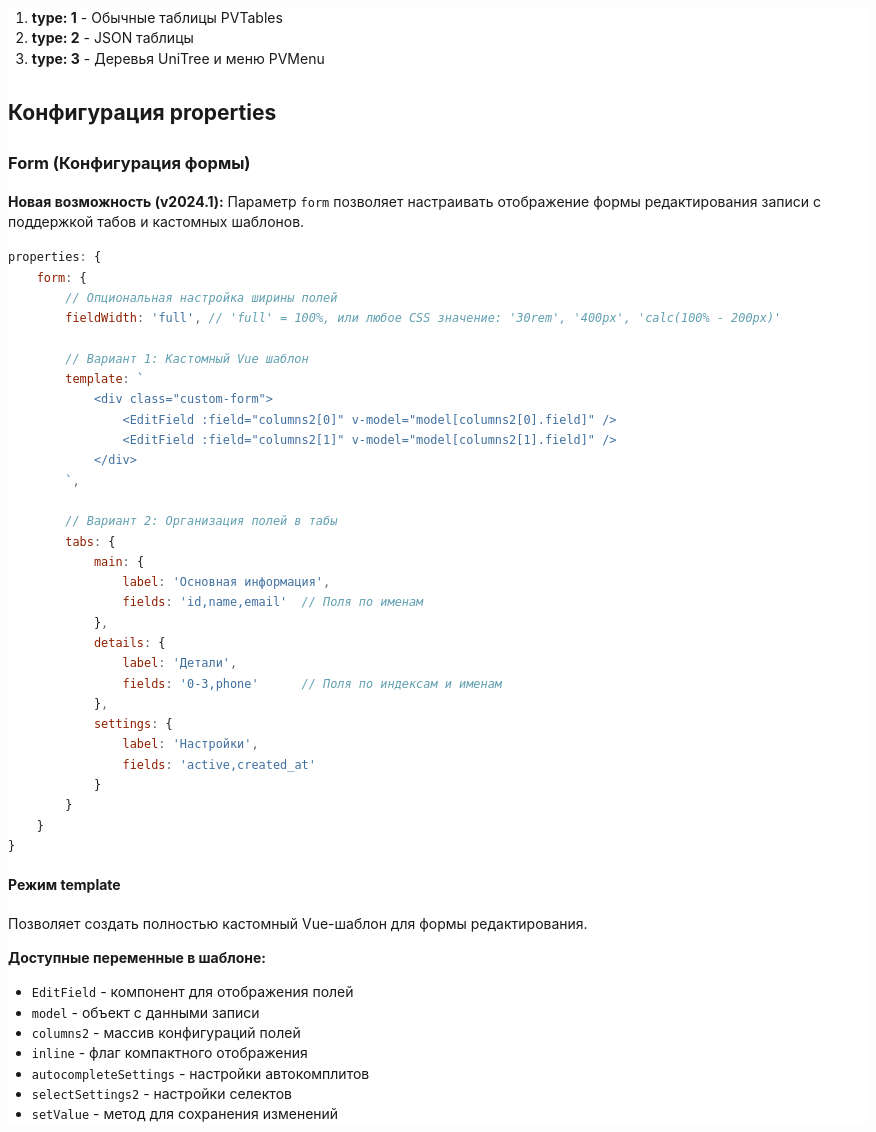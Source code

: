1. **type: 1** - Обычные таблицы PVTables
2. **type: 2** - JSON таблицы
3. **type: 3** - Деревья UniTree и меню PVMenu

## Конфигурация properties

### Form (Конфигурация формы)

**Новая возможность (v2024.1):** Параметр `form` позволяет настраивать отображение формы редактирования записи с поддержкой табов и кастомных шаблонов.

```javascript
properties: {
    form: {
        // Опциональная настройка ширины полей
        fieldWidth: 'full', // 'full' = 100%, или любое CSS значение: '30rem', '400px', 'calc(100% - 200px)'
        
        // Вариант 1: Кастомный Vue шаблон
        template: `
            <div class="custom-form">
                <EditField :field="columns2[0]" v-model="model[columns2[0].field]" />
                <EditField :field="columns2[1]" v-model="model[columns2[1].field]" />
            </div>
        `,
        
        // Вариант 2: Организация полей в табы
        tabs: {
            main: {
                label: 'Основная информация',
                fields: 'id,name,email'  // Поля по именам
            },
            details: {
                label: 'Детали',
                fields: '0-3,phone'      // Поля по индексам и именам
            },
            settings: {
                label: 'Настройки',
                fields: 'active,created_at'
            }
        }
    }
}
```

#### Режим template

Позволяет создать полностью кастомный Vue-шаблон для формы редактирования.

**Доступные переменные в шаблоне:**
- `EditField` - компонент для отображения полей
- `model` - объект с данными записи
- `columns2` - массив конфигураций полей
- `inline` - флаг компактного отображения
- `autocompleteSettings` - настройки автокомплитов
- `selectSettings2` - настройки селектов
- `setValue` - метод для сохранения изменений
